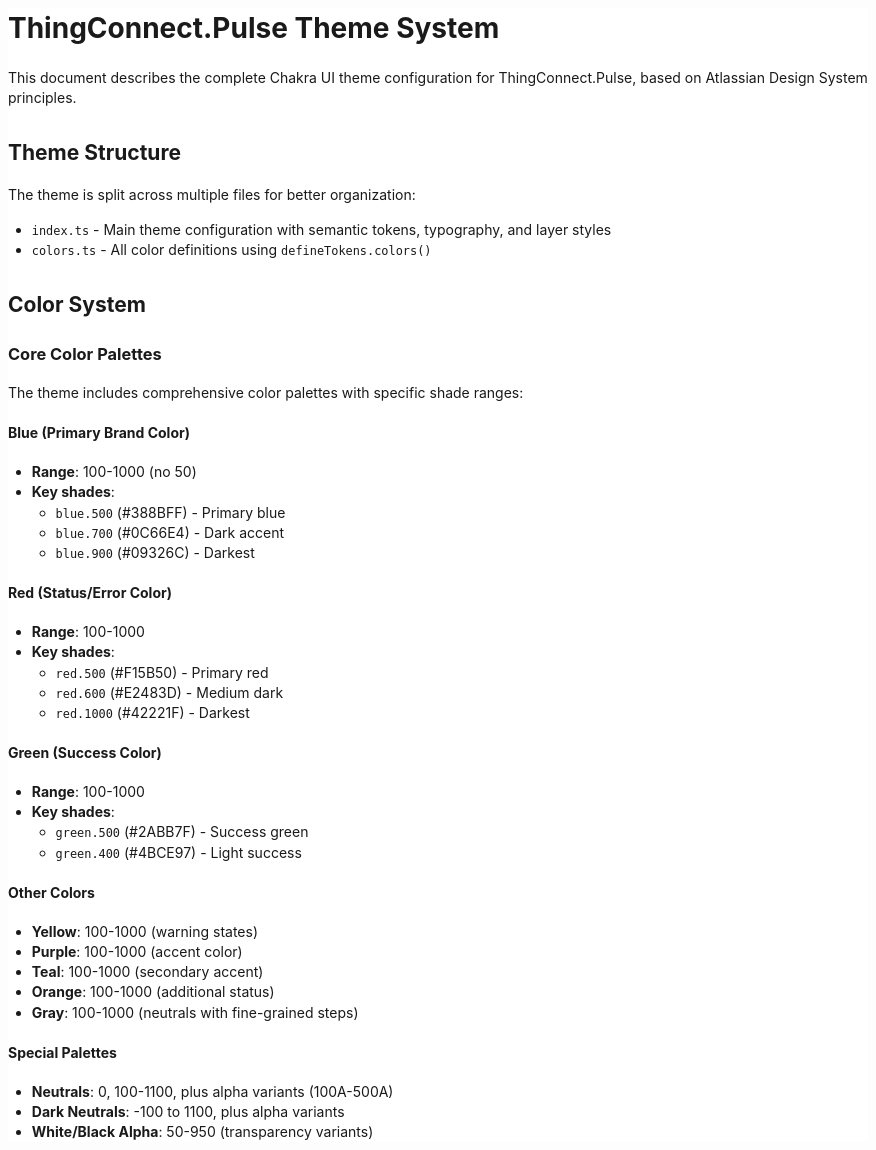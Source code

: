 # ThingConnect.Pulse Theme System

This document describes the complete Chakra UI theme configuration for ThingConnect.Pulse, based on Atlassian Design System principles.

## Theme Structure

The theme is split across multiple files for better organization:

- `index.ts` - Main theme configuration with semantic tokens, typography, and layer styles
- `colors.ts` - All color definitions using `defineTokens.colors()`

## Color System

### Core Color Palettes

The theme includes comprehensive color palettes with specific shade ranges:

#### Blue (Primary Brand Color)

- **Range**: 100-1000 (no 50)
- **Key shades**:
  - `blue.500` (#388BFF) - Primary blue
  - `blue.700` (#0C66E4) - Dark accent
  - `blue.900` (#09326C) - Darkest

#### Red (Status/Error Color)

- **Range**: 100-1000
- **Key shades**:
  - `red.500` (#F15B50) - Primary red
  - `red.600` (#E2483D) - Medium dark
  - `red.1000` (#42221F) - Darkest

#### Green (Success Color)

- **Range**: 100-1000
- **Key shades**:
  - `green.500` (#2ABB7F) - Success green
  - `green.400` (#4BCE97) - Light success

#### Other Colors

- **Yellow**: 100-1000 (warning states)
- **Purple**: 100-1000 (accent color)
- **Teal**: 100-1000 (secondary accent)
- **Orange**: 100-1000 (additional status)
- **Gray**: 100-1000 (neutrals with fine-grained steps)

#### Special Palettes

- **Neutrals**: 0, 100-1100, plus alpha variants (100A-500A)
- **Dark Neutrals**: -100 to 1100, plus alpha variants
- **White/Black Alpha**: 50-950 (transparency variants)
